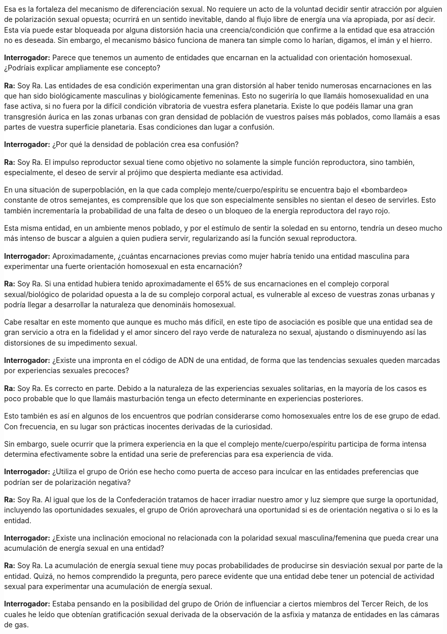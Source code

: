 <p>Esa es la fortaleza del mecanismo de diferenciación sexual. No requiere un acto de la voluntad decidir sentir atracción por alguien de polarización sexual opuesta; ocurrirá en un sentido inevitable, dando al flujo libre de energía una vía apropiada, por así decir. Esta vía puede estar bloqueada por alguna distorsión hacia una creencia/condición que confirme a la entidad que esa atracción no es deseada. Sin embargo, el mecanismo básico funciona de manera tan simple como lo harían, digamos, el imán y el hierro.</p>
<p><strong>Interrogador:</strong> Parece que tenemos un aumento de entidades que encarnan en la actualidad con orientación homosexual. ¿Podríais explicar ampliamente ese concepto?</p>
<p><strong>Ra:</strong> Soy Ra. Las entidades de esa condición experimentan una gran distorsión al haber tenido numerosas encarnaciones en las que han sido biológicamente masculinas y biológicamente femeninas. Esto no sugeriría lo que llamáis homosexualidad en una fase activa, si no fuera por la difícil condición vibratoria de vuestra esfera planetaria. Existe lo que podéis llamar una gran transgresión áurica en las zonas urbanas con gran densidad de población de vuestros países más poblados, como llamáis a esas partes de vuestra superficie planetaria. Esas condiciones dan lugar a confusión.</p>
<p><strong>Interrogador:</strong> ¿Por qué la densidad de población crea esa confusión?</p>
<p><strong>Ra:</strong> Soy Ra. El impulso reproductor sexual tiene como objetivo no solamente la simple función reproductora, sino también, especialmente, el deseo de servir al prójimo que despierta mediante esa actividad.</p>
<p>En una situación de superpoblación, en la que cada complejo mente/cuerpo/espíritu se encuentra bajo el «bombardeo» constante de otros semejantes, es comprensible que los que son especialmente sensibles no sientan el deseo de servirles. Esto también incrementaría la probabilidad de una falta de deseo o un bloqueo de la energía reproductora del rayo rojo.</p>
<p>Esta misma entidad, en un ambiente menos poblado, y por el estímulo de sentir la soledad en su entorno, tendría un deseo mucho más intenso de buscar a alguien a quien pudiera servir, regularizando así la función sexual reproductora.</p>
<p><strong>Interrogador:</strong> Aproximadamente, ¿cuántas encarnaciones previas como mujer habría tenido una entidad masculina para experimentar una fuerte orientación homosexual en esta encarnación?</p>
<p><strong>Ra:</strong> Soy Ra. Si una entidad hubiera tenido aproximadamente el 65% de sus encarnaciones en el complejo corporal sexual/biológico de polaridad opuesta a la de su complejo corporal actual, es vulnerable al exceso de vuestras zonas urbanas y podría llegar a desarrollar la naturaleza que denomináis homosexual.</p>
<p>Cabe resaltar en este momento que aunque es mucho más difícil, en este tipo de asociación es posible que una entidad sea de gran servicio a otra en la fidelidad y el amor sincero del rayo verde de naturaleza no sexual, ajustando o disminuyendo así las distorsiones de su impedimento sexual.</p>
<p><strong>Interrogador:</strong> ¿Existe una impronta en el código de ADN de una entidad, de forma que las tendencias sexuales queden marcadas por experiencias sexuales precoces?</p>
<p><strong>Ra:</strong> Soy Ra. Es correcto en parte. Debido a la naturaleza de las experiencias sexuales solitarias, en la mayoría de los casos es poco probable que lo que llamáis masturbación tenga un efecto determinante en experiencias posteriores.</p>
<p>Esto también es así en algunos de los encuentros que podrían considerarse como homosexuales entre los de ese grupo de edad. Con frecuencia, en su lugar son prácticas inocentes derivadas de la curiosidad.</p>
<p>Sin embargo, suele ocurrir que la primera experiencia en la que el complejo mente/cuerpo/espíritu participa de forma intensa determina efectivamente sobre la entidad una serie de preferencias para esa experiencia de vida.</p>
<p><strong>Interrogador:</strong> ¿Utiliza el grupo de Orión ese hecho como puerta de acceso para inculcar en las entidades preferencias que podrían ser de polarización negativa?</p>
<p><strong>Ra:</strong> Soy Ra. Al igual que los de la Confederación tratamos de hacer irradiar nuestro amor y luz siempre que surge la oportunidad, incluyendo las oportunidades sexuales, el grupo de Orión aprovechará una oportunidad si es de orientación negativa o si lo es la entidad.</p>
<p><strong>Interrogador:</strong> ¿Existe una inclinación emocional no relacionada con la polaridad sexual masculina/femenina que pueda crear una acumulación de energía sexual en una entidad?</p>
<p><strong>Ra:</strong> Soy Ra. La acumulación de energía sexual tiene muy pocas probabilidades de producirse sin desviación sexual por parte de la entidad. Quizá, no hemos comprendido la pregunta, pero parece evidente que una entidad debe tener un potencial de actividad sexual para experimentar una acumulación de energía sexual.</p>
<p><strong>Interrogador:</strong> Estaba pensando en la posibilidad del grupo de Orión de influenciar a ciertos miembros del Tercer Reich, de los cuales he leído que obtenían gratificación sexual derivada de la observación de la asfixia y matanza de entidades en las cámaras de gas.</p>